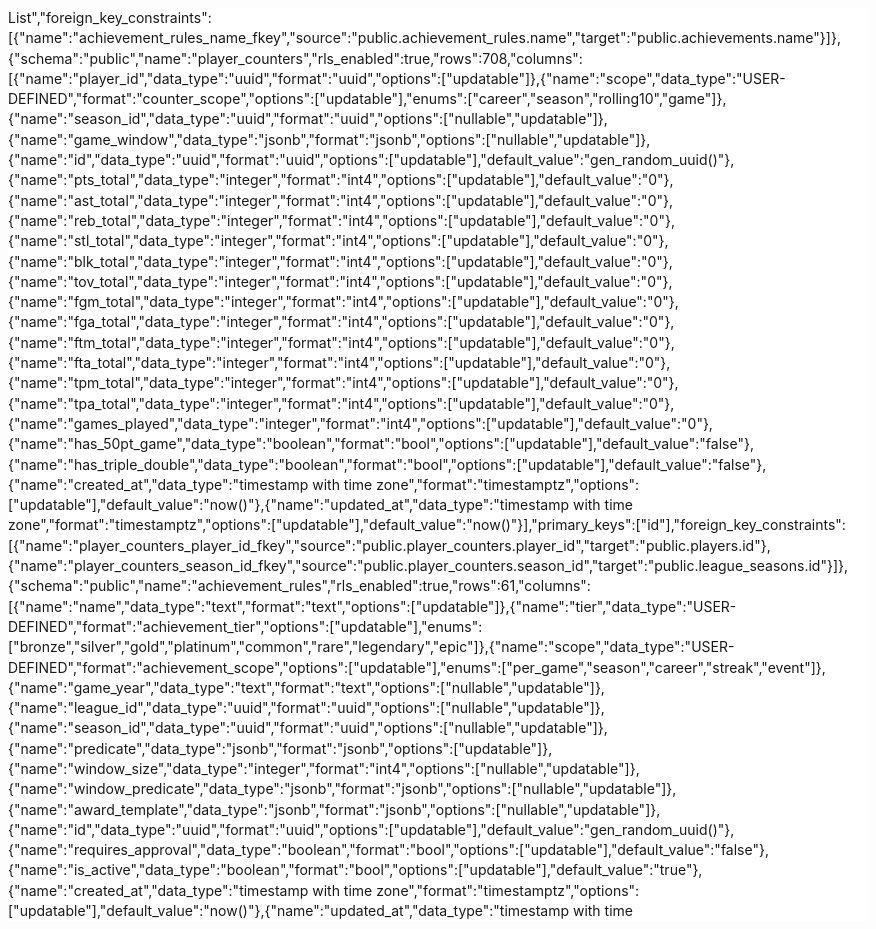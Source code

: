 List","foreign_key_constraints":[{"name":"achievement_rules_name_fkey","source":"public.achievement_rules.name","target":"public.achievements.name"}]},{"schema":"public","name":"player_counters","rls_enabled":true,"rows":708,"columns":[{"name":"player_id","data_type":"uuid","format":"uuid","options":["updatable"]},{"name":"scope","data_type":"USER-DEFINED","format":"counter_scope","options":["updatable"],"enums":["career","season","rolling10","game"]},{"name":"season_id","data_type":"uuid","format":"uuid","options":["nullable","updatable"]},{"name":"game_window","data_type":"jsonb","format":"jsonb","options":["nullable","updatable"]},{"name":"id","data_type":"uuid","format":"uuid","options":["updatable"],"default_value":"gen_random_uuid()"},{"name":"pts_total","data_type":"integer","format":"int4","options":["updatable"],"default_value":"0"},{"name":"ast_total","data_type":"integer","format":"int4","options":["updatable"],"default_value":"0"},{"name":"reb_total","data_type":"integer","format":"int4","options":["updatable"],"default_value":"0"},{"name":"stl_total","data_type":"integer","format":"int4","options":["updatable"],"default_value":"0"},{"name":"blk_total","data_type":"integer","format":"int4","options":["updatable"],"default_value":"0"},{"name":"tov_total","data_type":"integer","format":"int4","options":["updatable"],"default_value":"0"},{"name":"fgm_total","data_type":"integer","format":"int4","options":["updatable"],"default_value":"0"},{"name":"fga_total","data_type":"integer","format":"int4","options":["updatable"],"default_value":"0"},{"name":"ftm_total","data_type":"integer","format":"int4","options":["updatable"],"default_value":"0"},{"name":"fta_total","data_type":"integer","format":"int4","options":["updatable"],"default_value":"0"},{"name":"tpm_total","data_type":"integer","format":"int4","options":["updatable"],"default_value":"0"},{"name":"tpa_total","data_type":"integer","format":"int4","options":["updatable"],"default_value":"0"},{"name":"games_played","data_type":"integer","format":"int4","options":["updatable"],"default_value":"0"},{"name":"has_50pt_game","data_type":"boolean","format":"bool","options":["updatable"],"default_value":"false"},{"name":"has_triple_double","data_type":"boolean","format":"bool","options":["updatable"],"default_value":"false"},{"name":"created_at","data_type":"timestamp with time zone","format":"timestamptz","options":["updatable"],"default_value":"now()"},{"name":"updated_at","data_type":"timestamp with time zone","format":"timestamptz","options":["updatable"],"default_value":"now()"}],"primary_keys":["id"],"foreign_key_constraints":[{"name":"player_counters_player_id_fkey","source":"public.player_counters.player_id","target":"public.players.id"},{"name":"player_counters_season_id_fkey","source":"public.player_counters.season_id","target":"public.league_seasons.id"}]},{"schema":"public","name":"achievement_rules","rls_enabled":true,"rows":61,"columns":[{"name":"name","data_type":"text","format":"text","options":["updatable"]},{"name":"tier","data_type":"USER-DEFINED","format":"achievement_tier","options":["updatable"],"enums":["bronze","silver","gold","platinum","common","rare","legendary","epic"]},{"name":"scope","data_type":"USER-DEFINED","format":"achievement_scope","options":["updatable"],"enums":["per_game","season","career","streak","event"]},{"name":"game_year","data_type":"text","format":"text","options":["nullable","updatable"]},{"name":"league_id","data_type":"uuid","format":"uuid","options":["nullable","updatable"]},{"name":"season_id","data_type":"uuid","format":"uuid","options":["nullable","updatable"]},{"name":"predicate","data_type":"jsonb","format":"jsonb","options":["updatable"]},{"name":"window_size","data_type":"integer","format":"int4","options":["nullable","updatable"]},{"name":"window_predicate","data_type":"jsonb","format":"jsonb","options":["nullable","updatable"]},{"name":"award_template","data_type":"jsonb","format":"jsonb","options":["nullable","updatable"]},{"name":"id","data_type":"uuid","format":"uuid","options":["updatable"],"default_value":"gen_random_uuid()"},{"name":"requires_approval","data_type":"boolean","format":"bool","options":["updatable"],"default_value":"false"},{"name":"is_active","data_type":"boolean","format":"bool","options":["updatable"],"default_value":"true"},{"name":"created_at","data_type":"timestamp with time zone","format":"timestamptz","options":["updatable"],"default_value":"now()"},{"name":"updated_at","data_type":"timestamp with time